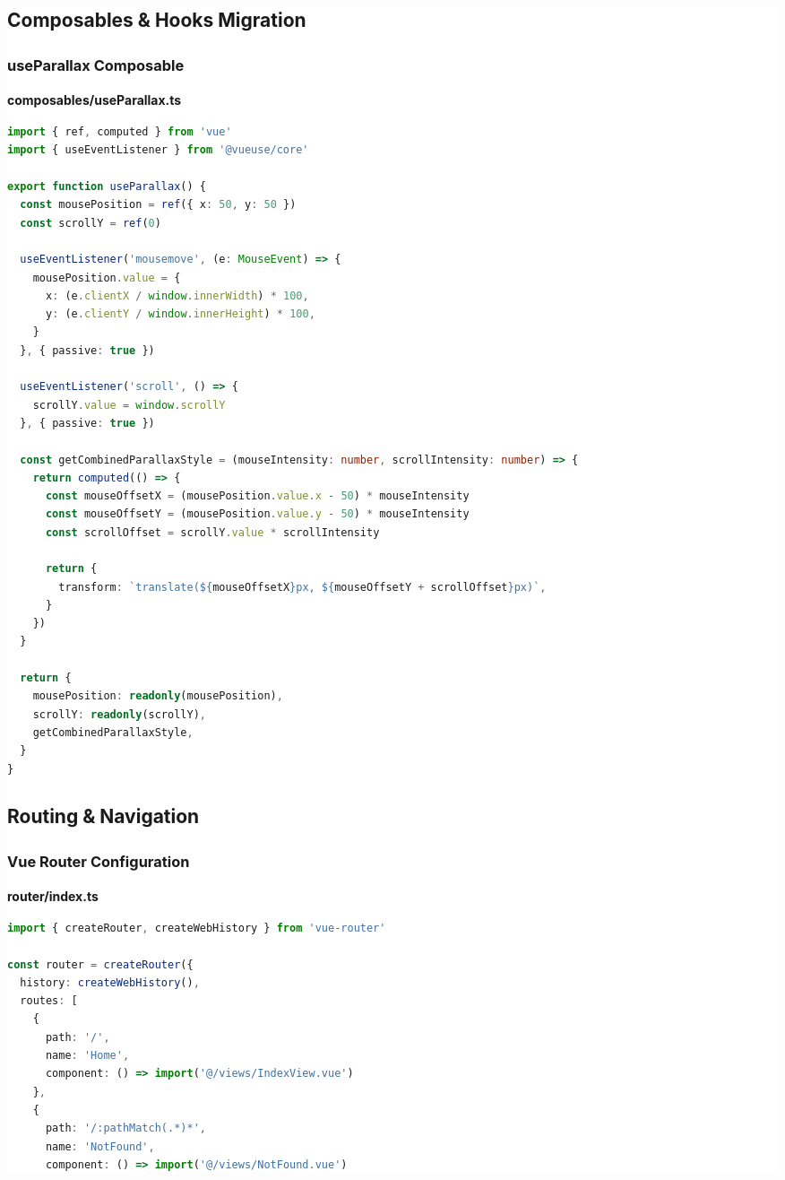 ## Composables & Hooks Migration

### useParallax Composable
**composables/useParallax.ts**
```typescript
import { ref, computed } from 'vue'
import { useEventListener } from '@vueuse/core'

export function useParallax() {
  const mousePosition = ref({ x: 50, y: 50 })
  const scrollY = ref(0)

  useEventListener('mousemove', (e: MouseEvent) => {
    mousePosition.value = {
      x: (e.clientX / window.innerWidth) * 100,
      y: (e.clientY / window.innerHeight) * 100,
    }
  }, { passive: true })

  useEventListener('scroll', () => {
    scrollY.value = window.scrollY
  }, { passive: true })

  const getCombinedParallaxStyle = (mouseIntensity: number, scrollIntensity: number) => {
    return computed(() => {
      const mouseOffsetX = (mousePosition.value.x - 50) * mouseIntensity
      const mouseOffsetY = (mousePosition.value.y - 50) * mouseIntensity
      const scrollOffset = scrollY.value * scrollIntensity
      
      return {
        transform: `translate(${mouseOffsetX}px, ${mouseOffsetY + scrollOffset}px)`,
      }
    })
  }

  return {
    mousePosition: readonly(mousePosition),
    scrollY: readonly(scrollY),
    getCombinedParallaxStyle,
  }
}
```

## Routing & Navigation

### Vue Router Configuration
**router/index.ts**
```typescript
import { createRouter, createWebHistory } from 'vue-router'

const router = createRouter({
  history: createWebHistory(),
  routes: [
    {
      path: '/',
      name: 'Home',
      component: () => import('@/views/IndexView.vue')
    },
    {
      path: '/:pathMatch(.*)*',
      name: 'NotFound', 
      component: () => import('@/views/NotFound.vue')
```